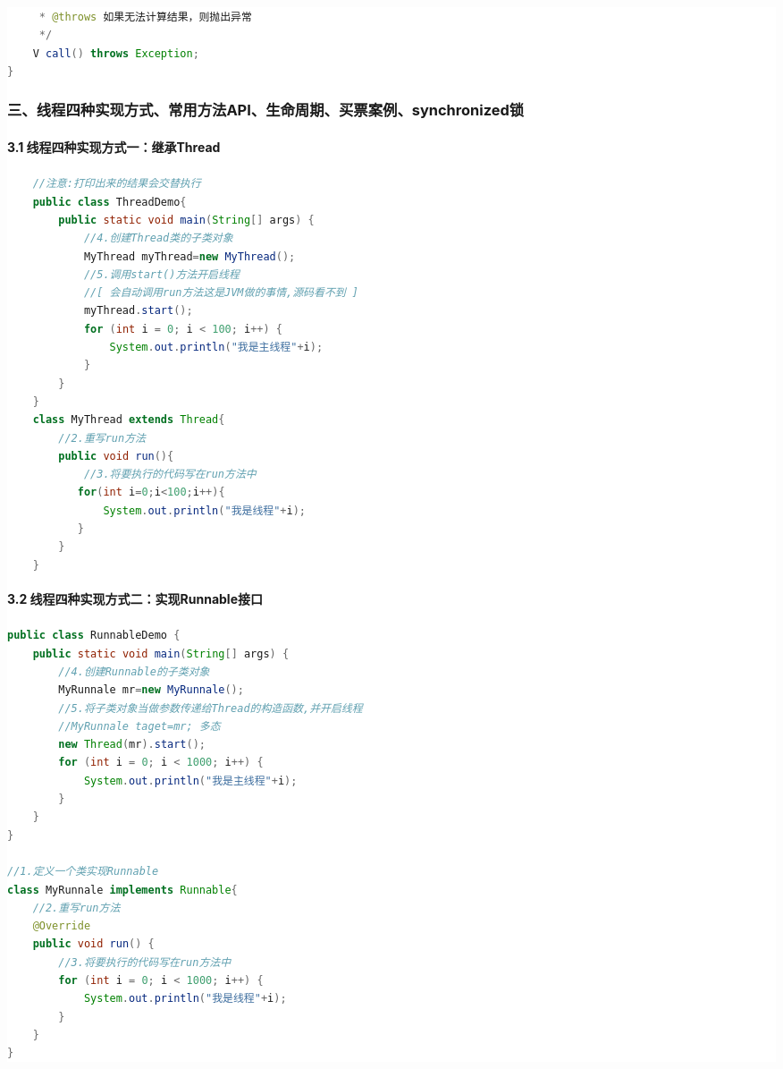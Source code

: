 ```java
     * @throws 如果无法计算结果，则抛出异常
     */
    V call() throws Exception;
}
```

### 三、线程四种实现方式、常用方法API、生命周期、买票案例、synchronized锁

#### 3.1 线程四种实现方式一：继承Thread

```java
	//注意:打印出来的结果会交替执行
	public class ThreadDemo{
	    public static void main(String[] args) {
	        //4.创建Thread类的子类对象
	        MyThread myThread=new MyThread();
	        //5.调用start()方法开启线程
	        //[ 会自动调用run方法这是JVM做的事情,源码看不到 ]
	        myThread.start();
	        for (int i = 0; i < 100; i++) {
	            System.out.println("我是主线程"+i);
	        }
	    }
	}
	class MyThread extends Thread{
	    //2.重写run方法
	    public void run(){
	        //3.将要执行的代码写在run方法中
	       for(int i=0;i<100;i++){
	           System.out.println("我是线程"+i);
	       }
	    }
	}

```

#### 3.2 线程四种实现方式二：实现Runnable接口

```java
public class RunnableDemo {
    public static void main(String[] args) {
        //4.创建Runnable的子类对象
        MyRunnale mr=new MyRunnale(); 
        //5.将子类对象当做参数传递给Thread的构造函数,并开启线程
        //MyRunnale taget=mr; 多态
        new Thread(mr).start();
        for (int i = 0; i < 1000; i++) {
            System.out.println("我是主线程"+i);
        }
    }
}

//1.定义一个类实现Runnable
class MyRunnale implements Runnable{
    //2.重写run方法
    @Override
    public void run() {
        //3.将要执行的代码写在run方法中
        for (int i = 0; i < 1000; i++) {
            System.out.println("我是线程"+i);
        }
    }
}
```
